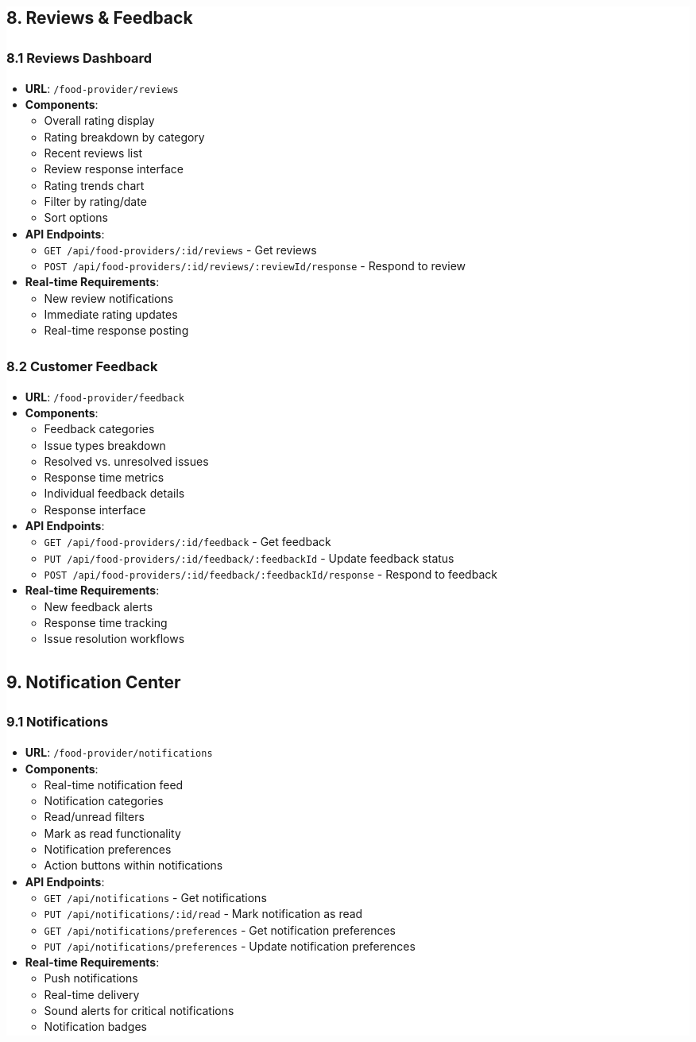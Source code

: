 ## 8. Reviews & Feedback

### 8.1 Reviews Dashboard
- **URL**: `/food-provider/reviews`
- **Components**:
  - Overall rating display
  - Rating breakdown by category
  - Recent reviews list
  - Review response interface
  - Rating trends chart
  - Filter by rating/date
  - Sort options
- **API Endpoints**:
  - `GET /api/food-providers/:id/reviews` - Get reviews
  - `POST /api/food-providers/:id/reviews/:reviewId/response` - Respond to review
- **Real-time Requirements**:
  - New review notifications
  - Immediate rating updates
  - Real-time response posting

### 8.2 Customer Feedback
- **URL**: `/food-provider/feedback`
- **Components**:
  - Feedback categories
  - Issue types breakdown
  - Resolved vs. unresolved issues
  - Response time metrics
  - Individual feedback details
  - Response interface
- **API Endpoints**:
  - `GET /api/food-providers/:id/feedback` - Get feedback
  - `PUT /api/food-providers/:id/feedback/:feedbackId` - Update feedback status
  - `POST /api/food-providers/:id/feedback/:feedbackId/response` - Respond to feedback
- **Real-time Requirements**:
  - New feedback alerts
  - Response time tracking
  - Issue resolution workflows

## 9. Notification Center

### 9.1 Notifications
- **URL**: `/food-provider/notifications`
- **Components**:
  - Real-time notification feed
  - Notification categories
  - Read/unread filters
  - Mark as read functionality
  - Notification preferences
  - Action buttons within notifications
- **API Endpoints**:
  - `GET /api/notifications` - Get notifications
  - `PUT /api/notifications/:id/read` - Mark notification as read
  - `GET /api/notifications/preferences` - Get notification preferences
  - `PUT /api/notifications/preferences` - Update notification preferences
- **Real-time Requirements**:
  - Push notifications
  - Real-time delivery
  - Sound alerts for critical notifications
  - Notification badges
